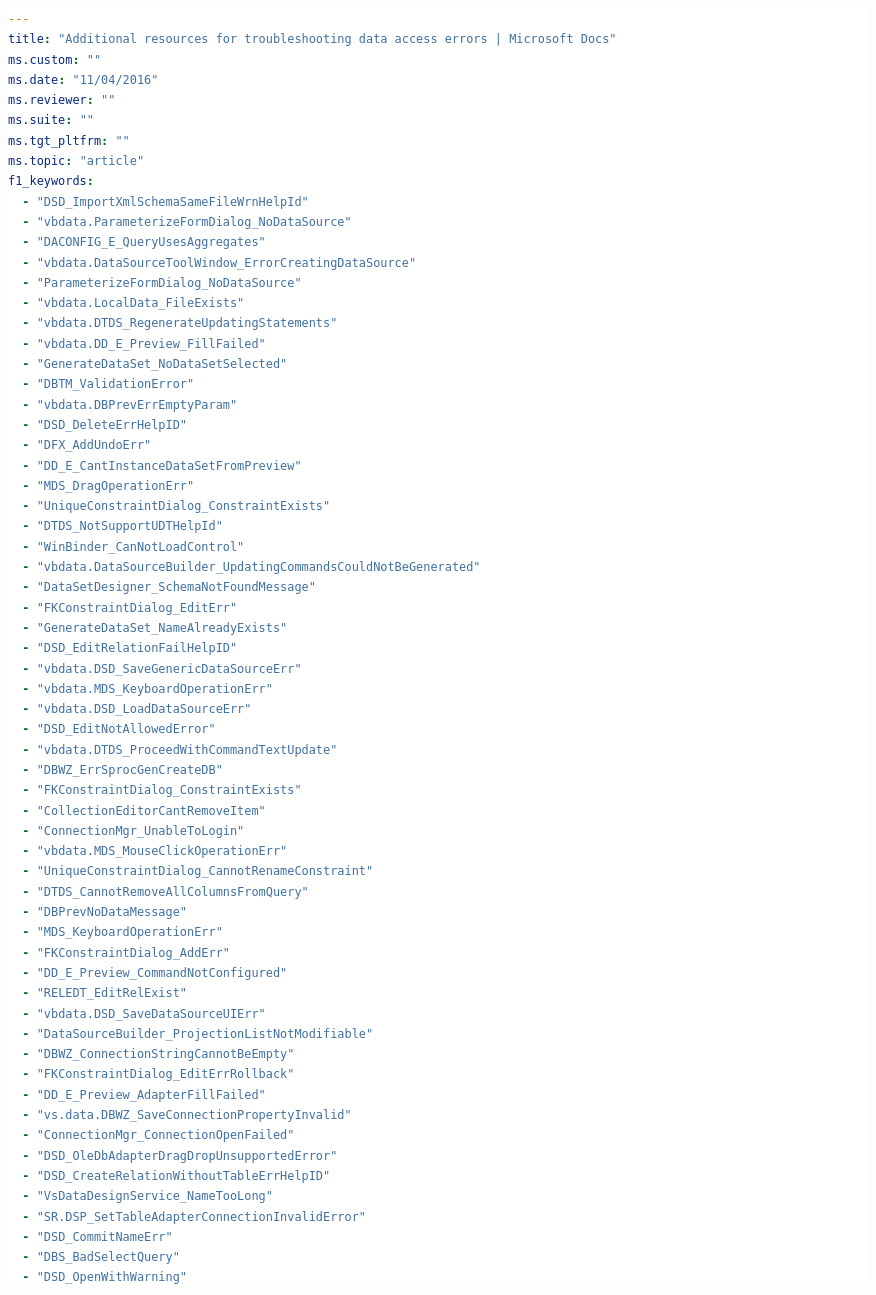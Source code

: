 ```yaml
---
title: "Additional resources for troubleshooting data access errors | Microsoft Docs"
ms.custom: ""
ms.date: "11/04/2016"
ms.reviewer: ""
ms.suite: ""
ms.tgt_pltfrm: ""
ms.topic: "article"
f1_keywords: 
  - "DSD_ImportXmlSchemaSameFileWrnHelpId"
  - "vbdata.ParameterizeFormDialog_NoDataSource"
  - "DACONFIG_E_QueryUsesAggregates"
  - "vbdata.DataSourceToolWindow_ErrorCreatingDataSource"
  - "ParameterizeFormDialog_NoDataSource"
  - "vbdata.LocalData_FileExists"
  - "vbdata.DTDS_RegenerateUpdatingStatements"
  - "vbdata.DD_E_Preview_FillFailed"
  - "GenerateDataSet_NoDataSetSelected"
  - "DBTM_ValidationError"
  - "vbdata.DBPrevErrEmptyParam"
  - "DSD_DeleteErrHelpID"
  - "DFX_AddUndoErr"
  - "DD_E_CantInstanceDataSetFromPreview"
  - "MDS_DragOperationErr"
  - "UniqueConstraintDialog_ConstraintExists"
  - "DTDS_NotSupportUDTHelpId"
  - "WinBinder_CanNotLoadControl"
  - "vbdata.DataSourceBuilder_UpdatingCommandsCouldNotBeGenerated"
  - "DataSetDesigner_SchemaNotFoundMessage"
  - "FKConstraintDialog_EditErr"
  - "GenerateDataSet_NameAlreadyExists"
  - "DSD_EditRelationFailHelpID"
  - "vbdata.DSD_SaveGenericDataSourceErr"
  - "vbdata.MDS_KeyboardOperationErr"
  - "vbdata.DSD_LoadDataSourceErr"
  - "DSD_EditNotAllowedError"
  - "vbdata.DTDS_ProceedWithCommandTextUpdate"
  - "DBWZ_ErrSprocGenCreateDB"
  - "FKConstraintDialog_ConstraintExists"
  - "CollectionEditorCantRemoveItem"
  - "ConnectionMgr_UnableToLogin"
  - "vbdata.MDS_MouseClickOperationErr"
  - "UniqueConstraintDialog_CannotRenameConstraint"
  - "DTDS_CannotRemoveAllColumnsFromQuery"
  - "DBPrevNoDataMessage"
  - "MDS_KeyboardOperationErr"
  - "FKConstraintDialog_AddErr"
  - "DD_E_Preview_CommandNotConfigured"
  - "RELEDT_EditRelExist"
  - "vbdata.DSD_SaveDataSourceUIErr"
  - "DataSourceBuilder_ProjectionListNotModifiable"
  - "DBWZ_ConnectionStringCannotBeEmpty"
  - "FKConstraintDialog_EditErrRollback"
  - "DD_E_Preview_AdapterFillFailed"
  - "vs.data.DBWZ_SaveConnectionPropertyInvalid"
  - "ConnectionMgr_ConnectionOpenFailed"
  - "DSD_OleDbAdapterDragDropUnsupportedError"
  - "DSD_CreateRelationWithoutTableErrHelpID"
  - "VsDataDesignService_NameTooLong"
  - "SR.DSP_SetTableAdapterConnectionInvalidError"
  - "DSD_CommitNameErr"
  - "DBS_BadSelectQuery"
  - "DSD_OpenWithWarning"
```